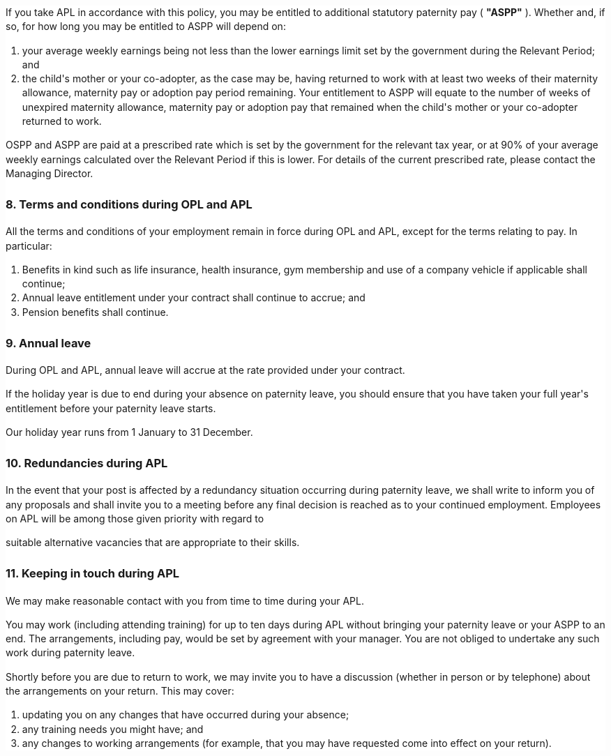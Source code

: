 If you take APL in accordance with this policy, you may be entitled to additional statutory paternity pay ( **&quot;ASPP&quot;** ). Whether and, if so, for how long you may be entitled to ASPP will depend on:

1. your average weekly earnings being not less than the lower earnings limit set by the government during the Relevant Period; and
2. the child&#39;s mother or your co-adopter, as the case may be, having returned to work with at least two weeks of their maternity allowance, maternity pay or adoption pay period remaining.  Your entitlement to ASPP will equate to the number of weeks of unexpired maternity allowance, maternity pay or adoption pay that remained when the child&#39;s mother or your co-adopter returned to work.

OSPP and ASPP are paid at a prescribed rate which is set by the government for the relevant tax year, or at 90% of your average weekly earnings calculated over the Relevant Period if this is lower.  For details of the current prescribed rate, please contact the Managing Director.

### 8. Terms and conditions during OPL and APL

All the terms and conditions of your employment remain in force during OPL and APL, except for the terms relating to pay. In particular:

1. Benefits in kind such as life insurance, health insurance, gym membership and use of a company vehicle if applicable shall continue;
2. Annual leave entitlement under your contract shall continue to accrue; and
3. Pension benefits shall continue.

### 9. Annual leave

During OPL and APL, annual leave will accrue at the rate provided under your contract.

If the holiday year is due to end during your absence on paternity leave, you should ensure that you have taken your full year&#39;s entitlement before your paternity leave starts.

Our holiday year runs from 1 January to 31 December.

### 10. Redundancies during APL

In the event that your post is affected by a redundancy situation occurring during paternity leave, we shall write to inform you of any proposals and shall invite you to a meeting before any final decision is reached as to your continued employment.  Employees on APL will be among those given priority with regard to

suitable alternative vacancies that are appropriate to their skills.

### 11. Keeping in touch during APL

We may make reasonable contact with you from time to time during your APL.

You may work (including attending training) for up to ten days during APL without bringing your paternity leave or your ASPP to an end.  The arrangements, including pay, would be set by agreement with your manager.  You are not obliged to undertake any such work during paternity leave.

Shortly before you are due to return to work, we may invite you to have a discussion (whether in person or by telephone) about the arrangements on your return. This may cover:

1. updating you on any changes that have occurred during your absence;
2. any training needs you might have; and
3. any changes to working arrangements (for example, that you may have requested come into effect on your return).
